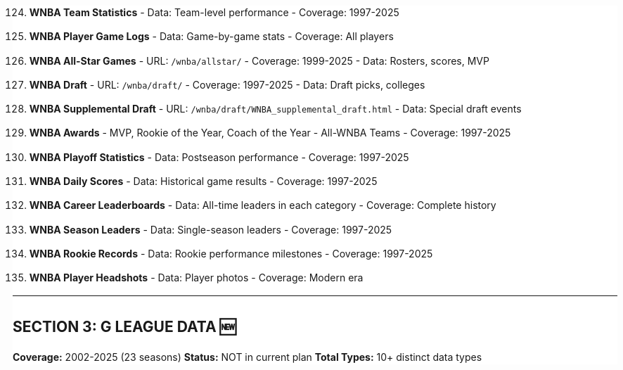 124. **WNBA Team Statistics**
    - Data: Team-level performance
    - Coverage: 1997-2025

125. **WNBA Player Game Logs**
    - Data: Game-by-game stats
    - Coverage: All players

126. **WNBA All-Star Games**
    - URL: `/wnba/allstar/`
    - Coverage: 1999-2025
    - Data: Rosters, scores, MVP

127. **WNBA Draft**
    - URL: `/wnba/draft/`
    - Coverage: 1997-2025
    - Data: Draft picks, colleges

128. **WNBA Supplemental Draft**
    - URL: `/wnba/draft/WNBA_supplemental_draft.html`
    - Data: Special draft events

129. **WNBA Awards**
    - MVP, Rookie of the Year, Coach of the Year
    - All-WNBA Teams
    - Coverage: 1997-2025

130. **WNBA Playoff Statistics**
    - Data: Postseason performance
    - Coverage: 1997-2025

131. **WNBA Daily Scores**
    - Data: Historical game results
    - Coverage: 1997-2025

132. **WNBA Career Leaderboards**
    - Data: All-time leaders in each category
    - Coverage: Complete history

133. **WNBA Season Leaders**
    - Data: Single-season leaders
    - Coverage: 1997-2025

134. **WNBA Rookie Records**
    - Data: Rookie performance milestones
    - Coverage: 1997-2025

135. **WNBA Player Headshots**
    - Data: Player photos
    - Coverage: Modern era

---

## SECTION 3: G LEAGUE DATA 🆕

**Coverage:** 2002-2025 (23 seasons)
**Status:** NOT in current plan
**Total Types:** 10+ distinct data types
